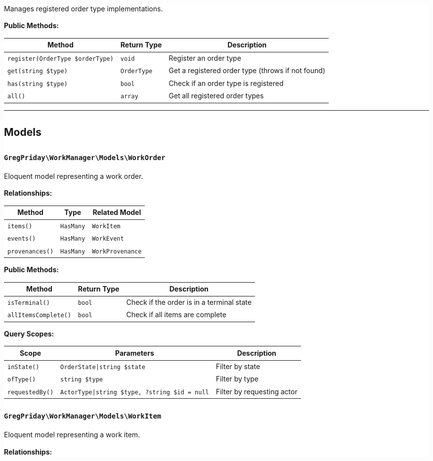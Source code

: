 Manages registered order type implementations.

**Public Methods:**

| Method | Return Type | Description |
|--------|-------------|-------------|
| `register(OrderType $orderType)` | `void` | Register an order type |
| `get(string $type)` | `OrderType` | Get a registered order type (throws if not found) |
| `has(string $type)` | `bool` | Check if an order type is registered |
| `all()` | `array` | Get all registered order types |

---

## Models

### `GregPriday\WorkManager\Models\WorkOrder`

Eloquent model representing a work order.

**Relationships:**

| Method | Type | Related Model |
|--------|------|---------------|
| `items()` | `HasMany` | `WorkItem` |
| `events()` | `HasMany` | `WorkEvent` |
| `provenances()` | `HasMany` | `WorkProvenance` |

**Public Methods:**

| Method | Return Type | Description |
|--------|-------------|-------------|
| `isTerminal()` | `bool` | Check if the order is in a terminal state |
| `allItemsComplete()` | `bool` | Check if all items are complete |

**Query Scopes:**

| Scope | Parameters | Description |
|-------|------------|-------------|
| `inState()` | `OrderState\|string $state` | Filter by state |
| `ofType()` | `string $type` | Filter by type |
| `requestedBy()` | `ActorType\|string $type, ?string $id = null` | Filter by requesting actor |

### `GregPriday\WorkManager\Models\WorkItem`

Eloquent model representing a work item.

**Relationships:**
